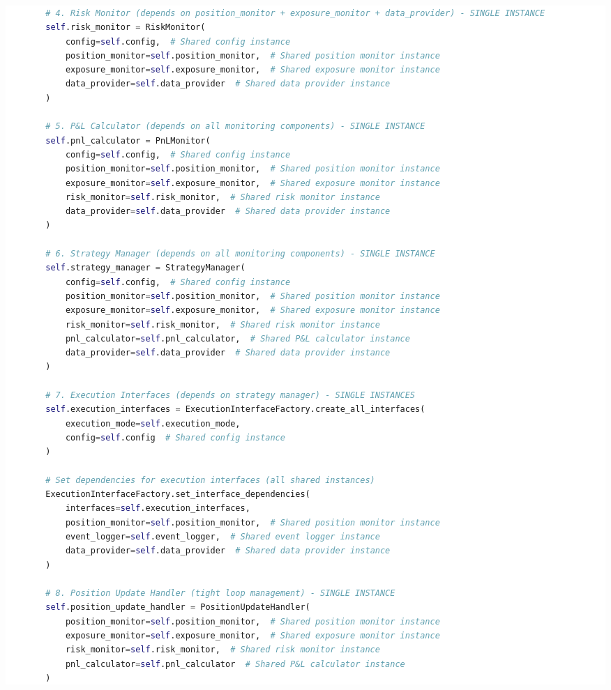 ```python
        # 4. Risk Monitor (depends on position_monitor + exposure_monitor + data_provider) - SINGLE INSTANCE
        self.risk_monitor = RiskMonitor(
            config=self.config,  # Shared config instance
            position_monitor=self.position_monitor,  # Shared position monitor instance
            exposure_monitor=self.exposure_monitor,  # Shared exposure monitor instance
            data_provider=self.data_provider  # Shared data provider instance
        )
        
        # 5. P&L Calculator (depends on all monitoring components) - SINGLE INSTANCE
        self.pnl_calculator = PnLMonitor(
            config=self.config,  # Shared config instance
            position_monitor=self.position_monitor,  # Shared position monitor instance
            exposure_monitor=self.exposure_monitor,  # Shared exposure monitor instance
            risk_monitor=self.risk_monitor,  # Shared risk monitor instance
            data_provider=self.data_provider  # Shared data provider instance
        )
        
        # 6. Strategy Manager (depends on all monitoring components) - SINGLE INSTANCE
        self.strategy_manager = StrategyManager(
            config=self.config,  # Shared config instance
            position_monitor=self.position_monitor,  # Shared position monitor instance
            exposure_monitor=self.exposure_monitor,  # Shared exposure monitor instance
            risk_monitor=self.risk_monitor,  # Shared risk monitor instance
            pnl_calculator=self.pnl_calculator,  # Shared P&L calculator instance
            data_provider=self.data_provider  # Shared data provider instance
        )
        
        # 7. Execution Interfaces (depends on strategy manager) - SINGLE INSTANCES
        self.execution_interfaces = ExecutionInterfaceFactory.create_all_interfaces(
            execution_mode=self.execution_mode,
            config=self.config  # Shared config instance
        )
        
        # Set dependencies for execution interfaces (all shared instances)
        ExecutionInterfaceFactory.set_interface_dependencies(
            interfaces=self.execution_interfaces,
            position_monitor=self.position_monitor,  # Shared position monitor instance
            event_logger=self.event_logger,  # Shared event logger instance
            data_provider=self.data_provider  # Shared data provider instance
        )
        
        # 8. Position Update Handler (tight loop management) - SINGLE INSTANCE
        self.position_update_handler = PositionUpdateHandler(
            position_monitor=self.position_monitor,  # Shared position monitor instance
            exposure_monitor=self.exposure_monitor,  # Shared exposure monitor instance
            risk_monitor=self.risk_monitor,  # Shared risk monitor instance
            pnl_calculator=self.pnl_calculator  # Shared P&L calculator instance
        )
```
